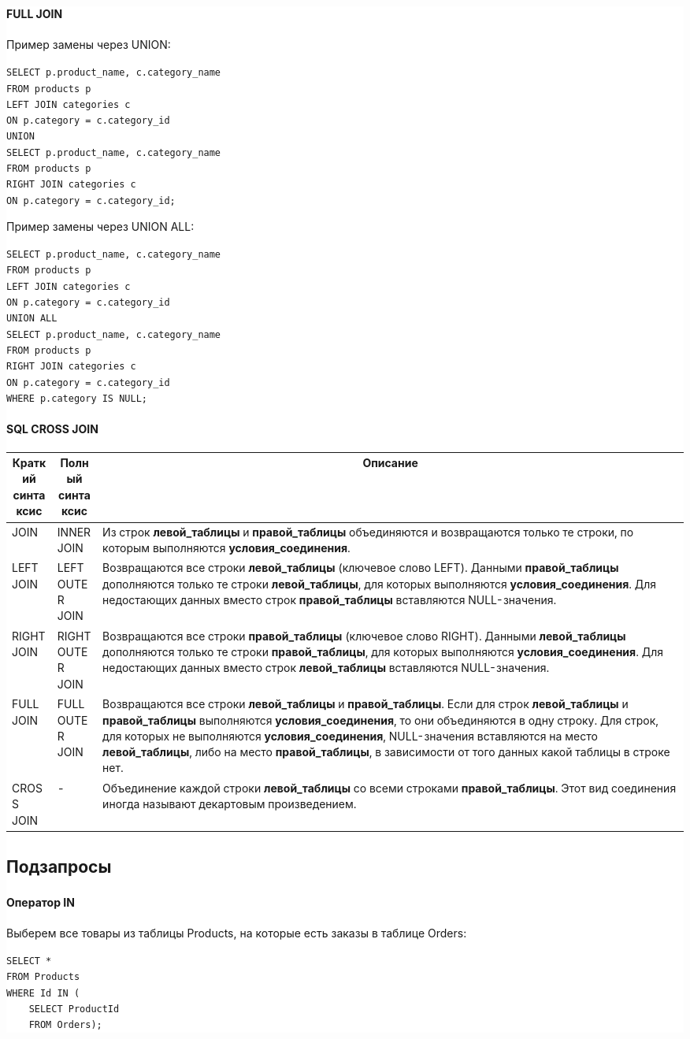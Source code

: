 #### FULL JOIN  
Пример замены через UNION:  
```mysql  
SELECT p.product_name, c.category_name  
FROM products p  
LEFT JOIN categories c  
ON p.category = c.category_id  
UNION  
SELECT p.product_name, c.category_name  
FROM products p  
RIGHT JOIN categories c  
ON p.category = c.category_id;  
```  
  
Пример замены через UNION ALL:  
```mysql  
SELECT p.product_name, c.category_name  
FROM products p  
LEFT JOIN categories c  
ON p.category = c.category_id  
UNION ALL  
SELECT p.product_name, c.category_name  
FROM products p  
RIGHT JOIN categories c  
ON p.category = c.category_id  
WHERE p.category IS NULL;  
```  
  
#### SQL CROSS JOIN  
Краткий синтаксис | Полный синтаксис | Описание  
---|---|---  
JOIN | INNER JOIN | Из строк **левой_таблицы** и **правой_таблицы** объединяются и возвращаются только те строки, по которым выполняются **условия_соединения**.  
LEFT JOIN | LEFT OUTER JOIN | Возвращаются все строки **левой_таблицы** (ключевое слово LEFT). Данными **правой_таблицы** дополняются только те строки **левой_таблицы**, для которых выполняются **условия_соединения**. Для недостающих данных вместо строк **правой_таблицы** вставляются NULL-значения.  
RIGHT JOIN | RIGHT OUTER JOIN | Возвращаются все строки **правой_таблицы** (ключевое слово RIGHT). Данными **левой_таблицы** дополняются только те строки **правой_таблицы**, для которых выполняются **условия_соединения**. Для недостающих данных вместо строк **левой_таблицы** вставляются NULL-значения.  
FULL JOIN | FULL OUTER JOIN | Возвращаются все строки **левой_таблицы** и **правой_таблицы**. Если для строк **левой_таблицы** и **правой_таблицы** выполняются **условия_соединения**, то они объединяются в одну строку. Для строк, для которых не выполняются **условия_соединения**, NULL-значения вставляются на место **левой_таблицы**, либо на место **правой_таблицы**, в зависимости от того данных какой таблицы в строке нет.  
CROSS JOIN | - | Объединение каждой строки **левой_таблицы** со всеми строками **правой_таблицы**. Этот вид соединения иногда называют декартовым произведением.  
  
## Подзапросы  
#### Оператор IN  
Выберем все товары из таблицы Products, на которые есть заказы в таблице Orders:  
```mysql  
SELECT *  
FROM Products  
WHERE Id IN (  
	SELECT ProductId   
	FROM Orders);  
```  
  